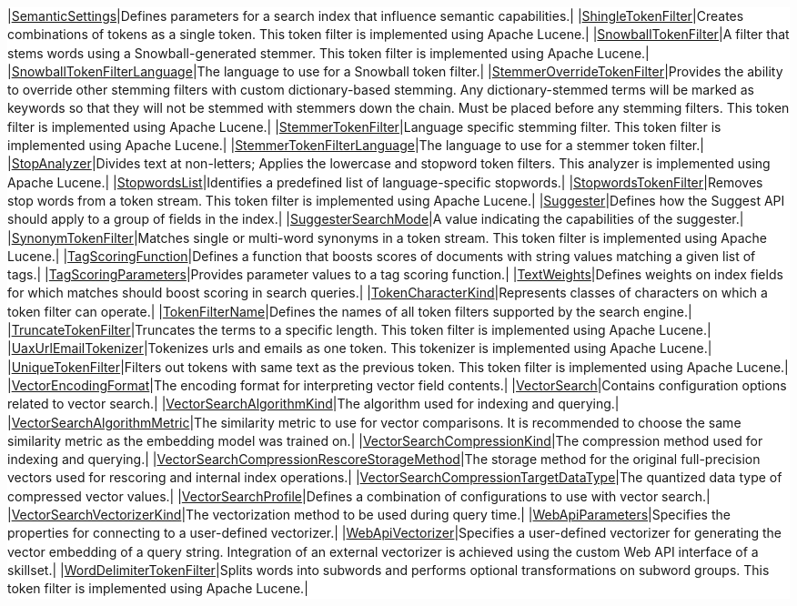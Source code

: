 |[SemanticSettings](#semanticsettings)|Defines parameters for a search index that influence semantic capabilities.|
|[ShingleTokenFilter](#shingletokenfilter)|Creates combinations of tokens as a single token. This token filter is implemented using Apache Lucene.|
|[SnowballTokenFilter](#snowballtokenfilter)|A filter that stems words using a Snowball-generated stemmer. This token filter is implemented using Apache Lucene.|
|[SnowballTokenFilterLanguage](#snowballtokenfilterlanguage)|The language to use for a Snowball token filter.|
|[StemmerOverrideTokenFilter](#stemmeroverridetokenfilter)|Provides the ability to override other stemming filters with custom dictionary-based stemming. Any dictionary-stemmed terms will be marked as keywords so that they will not be stemmed with stemmers down the chain. Must be placed before any stemming filters. This token filter is implemented using Apache Lucene.|
|[StemmerTokenFilter](#stemmertokenfilter)|Language specific stemming filter. This token filter is implemented using Apache Lucene.|
|[StemmerTokenFilterLanguage](#stemmertokenfilterlanguage)|The language to use for a stemmer token filter.|
|[StopAnalyzer](#stopanalyzer)|Divides text at non-letters; Applies the lowercase and stopword token filters. This analyzer is implemented using Apache Lucene.|
|[StopwordsList](#stopwordslist)|Identifies a predefined list of language-specific stopwords.|
|[StopwordsTokenFilter](#stopwordstokenfilter)|Removes stop words from a token stream. This token filter is implemented using Apache Lucene.|
|[Suggester](#suggester)|Defines how the Suggest API should apply to a group of fields in the index.|
|[SuggesterSearchMode](#suggestersearchmode)|A value indicating the capabilities of the suggester.|
|[SynonymTokenFilter](#synonymtokenfilter)|Matches single or multi-word synonyms in a token stream. This token filter is implemented using Apache Lucene.|
|[TagScoringFunction](#tagscoringfunction)|Defines a function that boosts scores of documents with string values matching a given list of tags.|
|[TagScoringParameters](#tagscoringparameters)|Provides parameter values to a tag scoring function.|
|[TextWeights](#textweights)|Defines weights on index fields for which matches should boost scoring in search queries.|
|[TokenCharacterKind](#tokencharacterkind)|Represents classes of characters on which a token filter can operate.|
|[TokenFilterName](#tokenfiltername)|Defines the names of all token filters supported by the search engine.|
|[TruncateTokenFilter](#truncatetokenfilter)|Truncates the terms to a specific length. This token filter is implemented using Apache Lucene.|
|[UaxUrlEmailTokenizer](#uaxurlemailtokenizer)|Tokenizes urls and emails as one token. This tokenizer is implemented using Apache Lucene.|
|[UniqueTokenFilter](#uniquetokenfilter)|Filters out tokens with same text as the previous token. This token filter is implemented using Apache Lucene.|
|[VectorEncodingFormat](#vectorencodingformat)|The encoding format for interpreting vector field contents.|
|[VectorSearch](#vectorsearch)|Contains configuration options related to vector search.|
|[VectorSearchAlgorithmKind](#vectorsearchalgorithmkind)|The algorithm used for indexing and querying.|
|[VectorSearchAlgorithmMetric](#vectorsearchalgorithmmetric)|The similarity metric to use for vector comparisons. It is recommended to choose the same similarity metric as the embedding model was trained on.|
|[VectorSearchCompressionKind](#vectorsearchcompressionkind)|The compression method used for indexing and querying.|
|[VectorSearchCompressionRescoreStorageMethod](#vectorsearchcompressionrescorestoragemethod)|The storage method for the original full-precision vectors used for rescoring and internal index operations.|
|[VectorSearchCompressionTargetDataType](#vectorsearchcompressiontargetdatatype)|The quantized data type of compressed vector values.|
|[VectorSearchProfile](#vectorsearchprofile)|Defines a combination of configurations to use with vector search.|
|[VectorSearchVectorizerKind](#vectorsearchvectorizerkind)|The vectorization method to be used during query time.|
|[WebApiParameters](#webapiparameters)|Specifies the properties for connecting to a user-defined vectorizer.|
|[WebApiVectorizer](#webapivectorizer)|Specifies a user-defined vectorizer for generating the vector embedding of a query string. Integration of an external vectorizer is achieved using the custom Web API interface of a skillset.|
|[WordDelimiterTokenFilter](#worddelimitertokenfilter)|Splits words into subwords and performs optional transformations on subword groups. This token filter is implemented using Apache Lucene.|
